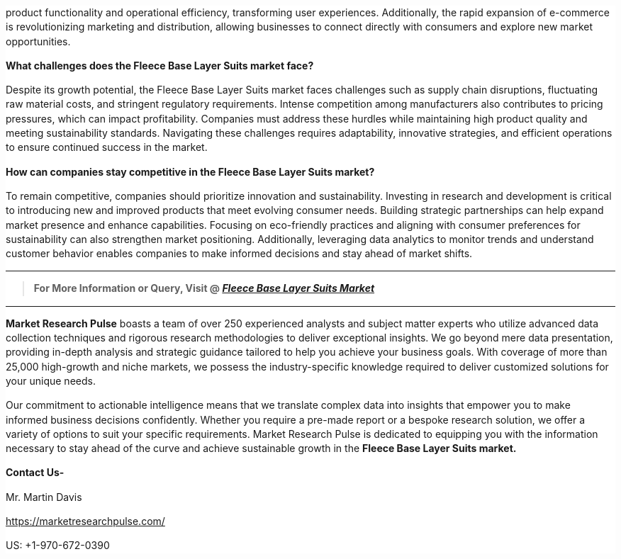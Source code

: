 product functionality and operational efficiency, transforming user experiences. Additionally, the rapid expansion of e-commerce is revolutionizing marketing and distribution, allowing businesses to connect directly with consumers and explore new market opportunities.</p><p><strong>What challenges does the Fleece Base Layer Suits market face?</strong></p><p>Despite its growth potential, the Fleece Base Layer Suits market faces challenges such as supply chain disruptions, fluctuating raw material costs, and stringent regulatory requirements. Intense competition among manufacturers also contributes to pricing pressures, which can impact profitability. Companies must address these hurdles while maintaining high product quality and meeting sustainability standards. Navigating these challenges requires adaptability, innovative strategies, and efficient operations to ensure continued success in the market.</p><p><strong>How can companies stay competitive in the Fleece Base Layer Suits market?</strong></p><p>To remain competitive, companies should prioritize innovation and sustainability. Investing in research and development is critical to introducing new and improved products that meet evolving consumer needs. Building strategic partnerships can help expand market presence and enhance capabilities. Focusing on eco-friendly practices and aligning with consumer preferences for sustainability can also strengthen market positioning. Additionally, leveraging data analytics to monitor trends and understand customer behavior enables companies to make informed decisions and stay ahead of market shifts.</p><hr /><blockquote><p><strong>For More Information or Query, Visit @&nbsp;<em><a href="https://marketresearchpulse.com/report/40880/fleece-base-layer-suits-market?utm_source=Linkedin&utm_medium=023">Fleece Base Layer Suits Market</a></em></strong></p></blockquote><hr /><p><strong>Market Research Pulse</strong> boasts a team of over 250 experienced analysts and subject matter experts who utilize advanced data collection techniques and rigorous research methodologies to deliver exceptional insights. We go beyond mere data presentation, providing in-depth analysis and strategic guidance tailored to help you achieve your business goals. With coverage of more than 25,000 high-growth and niche markets, we possess the industry-specific knowledge required to deliver customized solutions for your unique needs.</p><p>Our commitment to actionable intelligence means that we translate complex data into insights that empower you to make informed business decisions confidently. Whether you require a pre-made report or a bespoke research solution, we offer a variety of options to suit your specific requirements. Market Research Pulse is dedicated to equipping you with the information necessary to stay ahead of the curve and achieve sustainable growth in the <strong>Fleece Base Layer Suits market.</strong></p><p><strong>Contact Us-</strong></p><p>Mr. Martin Davis</p><p>https://marketresearchpulse.com/</p><p>US: +1-970-672-0390</p>
